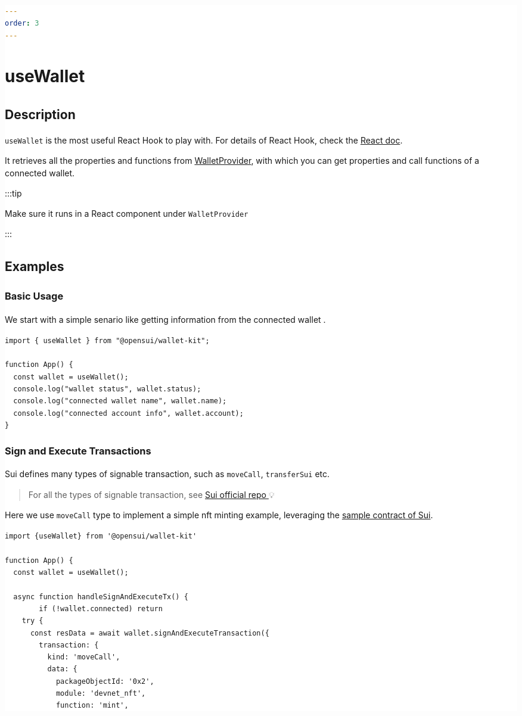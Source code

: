 ```yaml
---
order: 3
---
```


# useWallet

## Description

`useWallet` is the most useful React Hook to play with. For details of React Hook, check the [React doc](https://reactjs.org/docs/hooks-intro.html).

It retrieves all the properties and functions from [WalletProvider](/docs/components/walletprovider), with which you can get properties and call functions of a connected wallet.

:::tip

Make sure it runs in a React component under `WalletProvider`

:::

## Examples

### Basic Usage

We start with a simple senario like getting information from the connected wallet .

```
import { useWallet } from "@opensui/wallet-kit";

function App() {
  const wallet = useWallet();
  console.log("wallet status", wallet.status);
  console.log("connected wallet name", wallet.name);
  console.log("connected account info", wallet.account);
}
```

### Sign and Execute Transactions

Sui defines many types of signable transaction, such as `moveCall`, `transferSui` etc.

> For all the types of signable transaction, see [Sui official repo ](https://github.com/MystenLabs/sui/blob/e45b188a80a067700efdc5a099745f18e1f41aac/sdk/typescript/src/signers/txn-data-serializers/txn-data-serializer.ts#L98) 💡

Here we use `moveCall` type to implement a simple nft minting example, leveraging the [sample contract of Sui](https://examples.sui.io/samples/nft.html).

```
import {useWallet} from '@opensui/wallet-kit'

function App() {
  const wallet = useWallet();

  async function handleSignAndExecuteTx() {
		if (!wallet.connected) return
    try {
      const resData = await wallet.signAndExecuteTransaction({
        transaction: {
          kind: 'moveCall',
          data: {
            packageObjectId: '0x2',
            module: 'devnet_nft',
            function: 'mint',
```